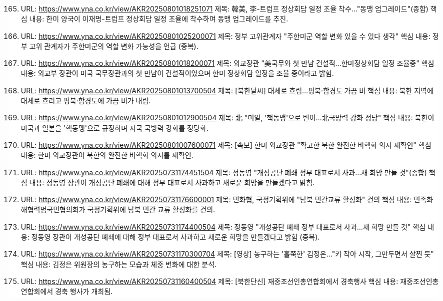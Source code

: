 165. URL: https://www.yna.co.kr/view/AKR20250801018251071
    제목: 韓美, 李-트럼프 정상회담 일정 조율 착수…"동맹 업그레이드"(종합)
    핵심 내용: 한미 양국이 이재명-트럼프 정상회담 일정 조율에 착수하며 동맹 업그레이드를 추진.

166. URL: https://www.yna.co.kr/view/AKR20250801025200071
    제목: 정부 고위관계자 "주한미군 역할 변화 있을 수 있다 생각"
    핵심 내용: 정부 고위 관계자가 주한미군의 역할 변화 가능성을 언급 (중복).

167. URL: https://www.yna.co.kr/view/AKR20250801018200071
    제목: 외교장관 "美국무와 첫 만남 건설적…한미정상회담 일정 조율중"
    핵심 내용: 외교부 장관이 미국 국무장관과의 첫 만남이 건설적이었으며 한미 정상회담 일정을 조율 중이라고 밝힘.

168. URL: https://www.yna.co.kr/view/AKR20250801013700504
    제목: [북한날씨] 대체로 흐림…평북·함경도 가끔 비
    핵심 내용: 북한 지역에 대체로 흐리고 평북·함경도에 가끔 비가 내림.

169. URL: https://www.yna.co.kr/view/AKR20250801012900504
    제목: 北 "미일, '핵동맹'으로 변이…北국방력 강화 정당"
    핵심 내용: 북한이 미국과 일본을 '핵동맹'으로 규정하며 자국 국방력 강화를 정당화.

170. URL: https://www.yna.co.kr/view/AKR20250801007600071
    제목: [속보] 한미 외교장관 "확고한 북한 완전한 비핵화 의지 재확인"
    핵심 내용: 한미 외교장관이 북한의 완전한 비핵화 의지를 재확인.

171. URL: https://www.yna.co.kr/view/AKR20250731174451504
    제목: 정동영 "개성공단 폐쇄 정부 대표로서 사과…새 희망 만들 것"(종합)
    핵심 내용: 정동영 장관이 개성공단 폐쇄에 대해 정부 대표로서 사과하고 새로운 희망을 만들겠다고 밝힘.

172. URL: https://www.yna.co.kr/view/AKR20250731176600001
    제목: 민화협, 국정기획위에 "남북 민간교류 활성화" 건의
    핵심 내용: 민족화해협력범국민협의회가 국정기획위에 남북 민간 교류 활성화를 건의.

173. URL: https://www.yna.co.kr/view/AKR20250731174400504
    제목: 정동영 "개성공단 폐쇄 정부 대표로서 사과…새 희망 만들 것"
    핵심 내용: 정동영 장관이 개성공단 폐쇄에 대해 정부 대표로서 사과하고 새로운 희망을 만들겠다고 밝힘 (중복).

174. URL: https://www.yna.co.kr/view/AKR20250731170300704
    제목: [영상] 농구하는 '홀쭉한' 김정은…"키 작아 시작, 그만두면서 살찐 듯"
    핵심 내용: 김정은 위원장의 농구하는 모습과 체중 변화에 대한 분석.

175. URL: https://www.yna.co.kr/view/AKR20250731160400504
    제목: [북한단신] 재중조선인총연합회에서 경축행사
    핵심 내용: 재중조선인총연합회에서 경축 행사가 개최됨.